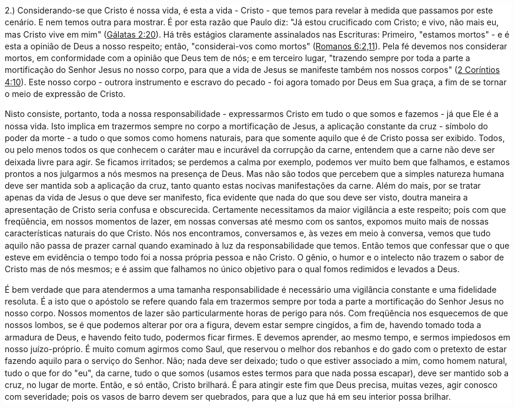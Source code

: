 2.) Considerando-se que Cristo é nossa vida, é esta a vida - Cristo -
que temos para revelar à medida que passamos por este cenário. E nem
temos outra para mostrar. É por esta razão que Paulo diz: "Já estou
crucificado com Cristo; e vivo, não mais eu, mas Cristo vive em mim"
([Gálatas 2:20](http://bibliaonline.com.br/acf/gl/2/20)). Há três estágios
claramente assinalados nas Escrituras: Primeiro, "estamos mortos" - e é
esta a opinião de Deus a nosso respeito; então, "considerai-vos como
mortos" ([Romanos 6:2,11](http://bibliaonline.com.br/acf/rm/6/2,11)). Pela fé
devemos nos considerar mortos, em conformidade com a opinião que Deus
tem de nós; e em terceiro lugar, "trazendo sempre por toda a parte a
mortificação do Senhor Jesus no nosso corpo, para que a vida de Jesus se
manifeste também nos nossos corpos" ([2 Coríntios
4:10](http://bibliaonline.com.br/acf/2co/4/10)). Este nosso corpo -
outrora instrumento e escravo do pecado - foi agora tomado por Deus em
Sua graça, a fim de se tornar o meio de expressão de Cristo.

Nisto consiste, portanto, toda a nossa responsabilidade - expressarmos
Cristo em tudo o que somos e fazemos - já que Ele é a nossa vida. Isto
implica em trazermos sempre no corpo a mortificação de Jesus, a
aplicação constante da cruz - símbolo do poder da morte - a tudo o que
somos como homens naturais, para que somente aquilo que é de Cristo
possa ser exibido. Todos, ou pelo menos todos os que conhecem o caráter
mau e incurável da corrupção da carne, entendem que a carne não deve ser
deixada livre para agir. Se ficamos irritados; se perdemos a calma por
exemplo, podemos ver muito bem que falhamos, e estamos prontos a nos
julgarmos a nós mesmos na presença de Deus. Mas não são todos que
percebem que a simples natureza humana deve ser mantida sob a aplicação
da cruz, tanto quanto estas nocivas manifestações da carne. Além do
mais, por se tratar apenas da vida de Jesus o que deve ser manifesto,
fica evidente que nada do que sou deve ser visto, doutra maneira a
apresentação de Cristo seria confusa e obscurecida. Certamente
necessitamos da maior vigilância a este respeito; pois com que
freqüência, em nossos momentos de lazer, em nossas conversas até mesmo
com os santos, expomos muito mais de nossas características naturais do
que Cristo. Nós nos encontramos, conversamos e, às vezes em meio à
conversa, vemos que tudo aquilo não passa de prazer carnal quando
examinado à luz da responsabilidade que temos. Então temos que confessar
que o que esteve em evidência o tempo todo foi a nossa própria pessoa e
não Cristo. O gênio, o humor e o intelecto não trazem o sabor de Cristo
mas de nós mesmos; e é assim que falhamos no único objetivo para o qual
fomos redimidos e levados a Deus.

É bem verdade que para atendermos a uma tamanha responsabilidade é
necessário uma vigilância constante e uma fidelidade resoluta. É a isto
que o apóstolo se refere quando fala em trazermos sempre por toda a
parte a mortificação do Senhor Jesus no nosso corpo. Nossos momentos de
lazer são particularmente horas de perigo para nós. Com freqüência nos
esquecemos de que nossos lombos, se é que podemos alterar por ora a
figura, devem estar sempre cingidos, a fim de, havendo tomado toda a
armadura de Deus, e havendo feito tudo, podermos ficar firmes. E devemos
aprender, ao mesmo tempo, e sermos impiedosos em nosso juízo-próprio. É
muito comum agirmos como Saul, que reservou o melhor dos rebanhos e do
gado com o pretexto de estar fazendo aquilo para o serviço do Senhor.
Não; nada deve ser deixado; tudo o que estiver associado a mim, como
homem natural, tudo o que for do "eu", da carne, tudo o que somos
(usamos estes termos para que nada possa escapar), deve ser mantido sob
a cruz, no lugar de morte. Então, e só então, Cristo brilhará. É para
atingir este fim que Deus precisa, muitas vezes, agir conosco com
severidade; pois os vasos de barro devem ser quebrados, para que a luz
que há em seu interior possa brilhar.
